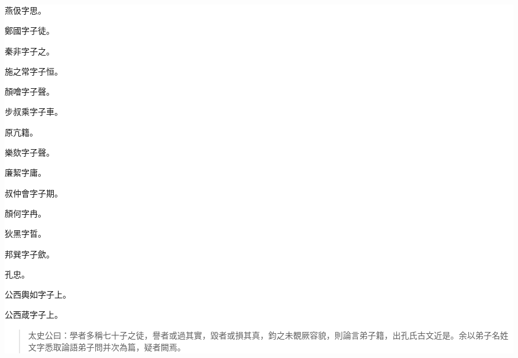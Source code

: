 燕伋字思。

鄭國字子徒。

秦非字子之。

施之常字子恒。

顏噲字子聲。

步叔乘字子車。

原亢籍。

樂欬字子聲。

廉絜字庸。

叔仲會字子期。

顏何字冉。

狄黑字晢。

邦巽字子歛。

孔忠。

公西輿如字子上。

公西葴字子上。



> 太史公曰：學者多稱七十子之徒，譽者或過其實，毀者或損其真，鈞之未覩厥容貌，則論言弟子籍，出孔氏古文近是。余以弟子名姓文字悉取論語弟子問并次為篇，疑者闕焉。
